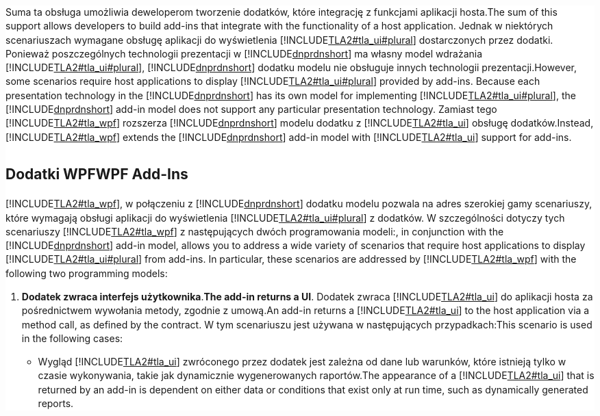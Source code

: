  <span data-ttu-id="42769-141">Suma ta obsługa umożliwia deweloperom tworzenie dodatków, które integrację z funkcjami aplikacji hosta.</span><span class="sxs-lookup"><span data-stu-id="42769-141">The sum of this support allows developers to build add-ins that integrate with the functionality of a host application.</span></span> <span data-ttu-id="42769-142">Jednak w niektórych scenariuszach wymagane obsługę aplikacji do wyświetlenia [!INCLUDE[TLA2#tla_ui#plural](../../../../includes/tla2sharptla-uisharpplural-md.md)] dostarczonych przez dodatki. Ponieważ poszczególnych technologii prezentacji w [!INCLUDE[dnprdnshort](../../../../includes/dnprdnshort-md.md)] ma własny model wdrażania [!INCLUDE[TLA2#tla_ui#plural](../../../../includes/tla2sharptla-uisharpplural-md.md)], [!INCLUDE[dnprdnshort](../../../../includes/dnprdnshort-md.md)] dodatku modelu nie obsługuje innych technologii prezentacji.</span><span class="sxs-lookup"><span data-stu-id="42769-142">However, some scenarios require host applications to display [!INCLUDE[TLA2#tla_ui#plural](../../../../includes/tla2sharptla-uisharpplural-md.md)] provided by add-ins. Because each presentation technology in the [!INCLUDE[dnprdnshort](../../../../includes/dnprdnshort-md.md)] has its own model for implementing [!INCLUDE[TLA2#tla_ui#plural](../../../../includes/tla2sharptla-uisharpplural-md.md)], the [!INCLUDE[dnprdnshort](../../../../includes/dnprdnshort-md.md)] add-in model does not support any particular presentation technology.</span></span> <span data-ttu-id="42769-143">Zamiast tego [!INCLUDE[TLA2#tla_wpf](../../../../includes/tla2sharptla-wpf-md.md)] rozszerza [!INCLUDE[dnprdnshort](../../../../includes/dnprdnshort-md.md)] modelu dodatku z [!INCLUDE[TLA2#tla_ui](../../../../includes/tla2sharptla-ui-md.md)] obsługę dodatków.</span><span class="sxs-lookup"><span data-stu-id="42769-143">Instead, [!INCLUDE[TLA2#tla_wpf](../../../../includes/tla2sharptla-wpf-md.md)] extends the [!INCLUDE[dnprdnshort](../../../../includes/dnprdnshort-md.md)] add-in model with [!INCLUDE[TLA2#tla_ui](../../../../includes/tla2sharptla-ui-md.md)] support for add-ins.</span></span>  
  
<a name="WPFAddInModel"></a>   
## <a name="wpf-add-ins"></a><span data-ttu-id="42769-144">Dodatki WPF</span><span class="sxs-lookup"><span data-stu-id="42769-144">WPF Add-Ins</span></span>  
 [!INCLUDE[TLA2#tla_wpf](../../../../includes/tla2sharptla-wpf-md.md)]<span data-ttu-id="42769-145">, w połączeniu z [!INCLUDE[dnprdnshort](../../../../includes/dnprdnshort-md.md)] dodatku modelu pozwala na adres szerokiej gamy scenariuszy, które wymagają obsługi aplikacji do wyświetlenia [!INCLUDE[TLA2#tla_ui#plural](../../../../includes/tla2sharptla-uisharpplural-md.md)] z dodatków. W szczególności dotyczy tych scenariuszy [!INCLUDE[TLA2#tla_wpf](../../../../includes/tla2sharptla-wpf-md.md)] z następujących dwóch programowania modeli:</span><span class="sxs-lookup"><span data-stu-id="42769-145">, in conjunction with the [!INCLUDE[dnprdnshort](../../../../includes/dnprdnshort-md.md)] add-in model, allows you to address a wide variety of scenarios that require host applications to display [!INCLUDE[TLA2#tla_ui#plural](../../../../includes/tla2sharptla-uisharpplural-md.md)] from add-ins. In particular, these scenarios are addressed by [!INCLUDE[TLA2#tla_wpf](../../../../includes/tla2sharptla-wpf-md.md)] with the following two programming models:</span></span>  
  
1.  <span data-ttu-id="42769-146">**Dodatek zwraca interfejs użytkownika**.</span><span class="sxs-lookup"><span data-stu-id="42769-146">**The add-in returns a UI**.</span></span> <span data-ttu-id="42769-147">Dodatek zwraca [!INCLUDE[TLA2#tla_ui](../../../../includes/tla2sharptla-ui-md.md)] do aplikacji hosta za pośrednictwem wywołania metody, zgodnie z umową.</span><span class="sxs-lookup"><span data-stu-id="42769-147">An add-in returns a [!INCLUDE[TLA2#tla_ui](../../../../includes/tla2sharptla-ui-md.md)] to the host application via a method call, as defined by the contract.</span></span> <span data-ttu-id="42769-148">W tym scenariuszu jest używana w następujących przypadkach:</span><span class="sxs-lookup"><span data-stu-id="42769-148">This scenario is used in the following cases:</span></span>  
  
    -   <span data-ttu-id="42769-149">Wygląd [!INCLUDE[TLA2#tla_ui](../../../../includes/tla2sharptla-ui-md.md)] zwróconego przez dodatek jest zależna od dane lub warunków, które istnieją tylko w czasie wykonywania, takie jak dynamicznie wygenerowanych raportów.</span><span class="sxs-lookup"><span data-stu-id="42769-149">The appearance of a [!INCLUDE[TLA2#tla_ui](../../../../includes/tla2sharptla-ui-md.md)] that is returned by an add-in is dependent on either data or conditions that exist only at run time, such as dynamically generated reports.</span></span>  
  